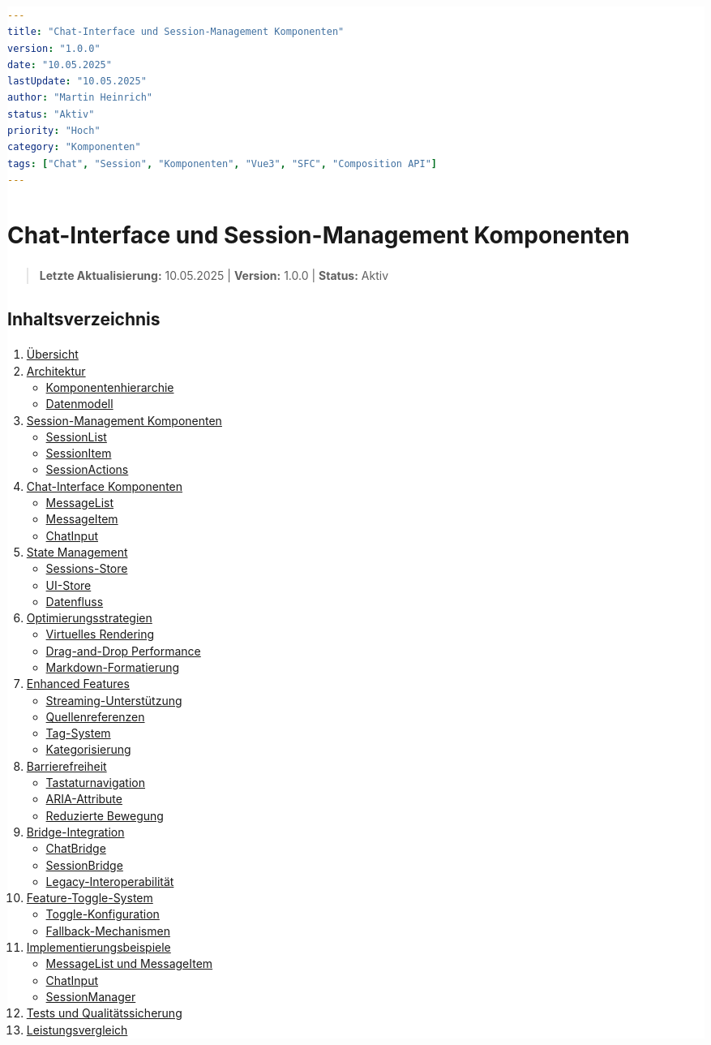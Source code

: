 ```yaml
---
title: "Chat-Interface und Session-Management Komponenten"
version: "1.0.0"
date: "10.05.2025"
lastUpdate: "10.05.2025"
author: "Martin Heinrich"
status: "Aktiv"
priority: "Hoch"
category: "Komponenten"
tags: ["Chat", "Session", "Komponenten", "Vue3", "SFC", "Composition API"]
---
```


# Chat-Interface und Session-Management Komponenten

> **Letzte Aktualisierung:** 10.05.2025 | **Version:** 1.0.0 | **Status:** Aktiv

## Inhaltsverzeichnis

1. [Übersicht](#übersicht)
2. [Architektur](#architektur)
   - [Komponentenhierarchie](#komponentenhierarchie)
   - [Datenmodell](#datenmodell)
3. [Session-Management Komponenten](#session-management-komponenten)
   - [SessionList](#sessionlist)
   - [SessionItem](#sessionitem)
   - [SessionActions](#sessionactions)
4. [Chat-Interface Komponenten](#chat-interface-komponenten)
   - [MessageList](#messagelist)
   - [MessageItem](#messageitem)
   - [ChatInput](#chatinput)
5. [State Management](#state-management)
   - [Sessions-Store](#sessions-store)
   - [UI-Store](#ui-store)
   - [Datenfluss](#datenfluss)
6. [Optimierungsstrategien](#optimierungsstrategien)
   - [Virtuelles Rendering](#virtuelles-rendering)
   - [Drag-and-Drop Performance](#drag-and-drop-performance)
   - [Markdown-Formatierung](#markdown-formatierung)
7. [Enhanced Features](#enhanced-features)
   - [Streaming-Unterstützung](#streaming-unterstützung)
   - [Quellenreferenzen](#quellenreferenzen)
   - [Tag-System](#tag-system)
   - [Kategorisierung](#kategorisierung)
8. [Barrierefreiheit](#barrierefreiheit)
   - [Tastaturnavigation](#tastaturnavigation)
   - [ARIA-Attribute](#aria-attribute)
   - [Reduzierte Bewegung](#reduzierte-bewegung)
9. [Bridge-Integration](#bridge-integration)
   - [ChatBridge](#chatbridge)
   - [SessionBridge](#sessionbridge)
   - [Legacy-Interoperabilität](#legacy-interoperabilität)
10. [Feature-Toggle-System](#feature-toggle-system)
    - [Toggle-Konfiguration](#toggle-konfiguration)
    - [Fallback-Mechanismen](#fallback-mechanismen)
11. [Implementierungsbeispiele](#implementierungsbeispiele)
    - [MessageList und MessageItem](#messagelist-und-messageitem)
    - [ChatInput](#chatinput-implementierung)
    - [SessionManager](#sessionmanager)
12. [Tests und Qualitätssicherung](#tests-und-qualitätssicherung)
13. [Leistungsvergleich](#leistungsvergleich)